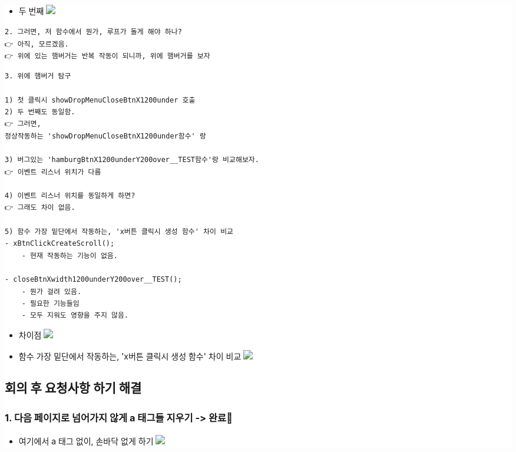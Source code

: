 - 두 번째 
![](https://i.imgur.com/NIhQy7h.png)


```
2. 그러면, 저 함수에서 뭔가, 루프가 돌게 해야 하나? 
👉 아직, 모르겠음. 
👉 위에 있는 햄버거는 반복 작동이 되니까, 위에 햄버거를 보자 
```


```
3. 위에 햄버거 탐구 

1) 첫 클릭시 showDropMenuCloseBtnX1200under 호출 
2) 두 번째도 동일함.
👉 그러면, 
정상작동하는 'showDropMenuCloseBtnX1200under함수' 랑 

3) 버그있는 'hamburgBtnX1200underY200over__TEST함수'랑 비교해보자. 
👉 이벤트 리스너 위치가 다름 

4) 이벤트 리스너 위치를 동일하게 하면? 
👉 그래도 차이 없음. 

5) 함수 가장 밑단에서 작동하는, 'x버튼 클릭시 생성 함수' 차이 비교 
- xBtnClickCreateScroll();
	- 현재 작동하는 기능이 없음.

- closeBtnXwidth1200underY200over__TEST();
	- 뭔가 걸려 있음. 
	- 필요한 기능들임 
	- 모두 지워도 영향을 주지 않음. 

```

- 차이점 
![](https://i.imgur.com/zFUt45P.png)


- 함수 가장 밑단에서 작동하는, 'x버튼 클릭시 생성 함수' 차이 비교 
![](https://i.imgur.com/dQhb3Ny.png)




## 회의 후 요청사항 하기 해결

### 1. 다음 페이지로 넘어가지 않게 a 태그들 지우기 -> 완료🔵

- 여기에서 a 태그 없이, 손바닥 없게 하기 
![](https://i.imgur.com/elGqYBn.png)

